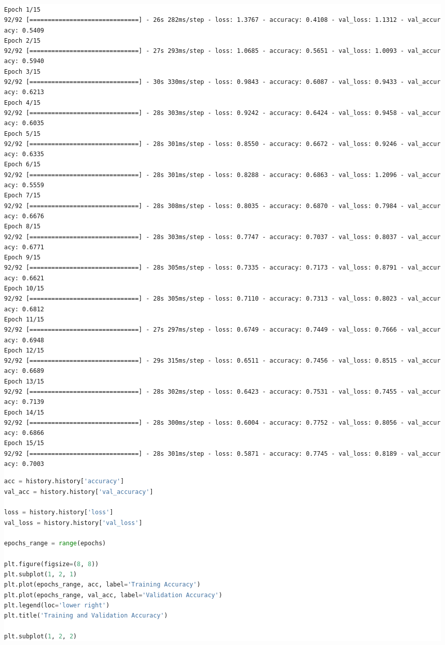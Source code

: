     Epoch 1/15
    92/92 [==============================] - 26s 282ms/step - loss: 1.3767 - accuracy: 0.4108 - val_loss: 1.1312 - val_accuracy: 0.5409
    Epoch 2/15
    92/92 [==============================] - 27s 293ms/step - loss: 1.0685 - accuracy: 0.5651 - val_loss: 1.0093 - val_accuracy: 0.5940
    Epoch 3/15
    92/92 [==============================] - 30s 330ms/step - loss: 0.9843 - accuracy: 0.6087 - val_loss: 0.9433 - val_accuracy: 0.6213
    Epoch 4/15
    92/92 [==============================] - 28s 303ms/step - loss: 0.9242 - accuracy: 0.6424 - val_loss: 0.9458 - val_accuracy: 0.6035
    Epoch 5/15
    92/92 [==============================] - 28s 301ms/step - loss: 0.8550 - accuracy: 0.6672 - val_loss: 0.9246 - val_accuracy: 0.6335
    Epoch 6/15
    92/92 [==============================] - 28s 301ms/step - loss: 0.8288 - accuracy: 0.6863 - val_loss: 1.2096 - val_accuracy: 0.5559
    Epoch 7/15
    92/92 [==============================] - 28s 308ms/step - loss: 0.8035 - accuracy: 0.6870 - val_loss: 0.7984 - val_accuracy: 0.6676
    Epoch 8/15
    92/92 [==============================] - 28s 303ms/step - loss: 0.7747 - accuracy: 0.7037 - val_loss: 0.8037 - val_accuracy: 0.6771
    Epoch 9/15
    92/92 [==============================] - 28s 305ms/step - loss: 0.7335 - accuracy: 0.7173 - val_loss: 0.8791 - val_accuracy: 0.6621
    Epoch 10/15
    92/92 [==============================] - 28s 305ms/step - loss: 0.7110 - accuracy: 0.7313 - val_loss: 0.8023 - val_accuracy: 0.6812
    Epoch 11/15
    92/92 [==============================] - 27s 297ms/step - loss: 0.6749 - accuracy: 0.7449 - val_loss: 0.7666 - val_accuracy: 0.6948
    Epoch 12/15
    92/92 [==============================] - 29s 315ms/step - loss: 0.6511 - accuracy: 0.7456 - val_loss: 0.8515 - val_accuracy: 0.6689
    Epoch 13/15
    92/92 [==============================] - 28s 302ms/step - loss: 0.6423 - accuracy: 0.7531 - val_loss: 0.7455 - val_accuracy: 0.7139
    Epoch 14/15
    92/92 [==============================] - 28s 300ms/step - loss: 0.6004 - accuracy: 0.7752 - val_loss: 0.8056 - val_accuracy: 0.6866
    Epoch 15/15
    92/92 [==============================] - 28s 301ms/step - loss: 0.5871 - accuracy: 0.7745 - val_loss: 0.8189 - val_accuracy: 0.7003
    


```python
acc = history.history['accuracy']
val_acc = history.history['val_accuracy']

loss = history.history['loss']
val_loss = history.history['val_loss']

epochs_range = range(epochs)

plt.figure(figsize=(8, 8))
plt.subplot(1, 2, 1)
plt.plot(epochs_range, acc, label='Training Accuracy')
plt.plot(epochs_range, val_acc, label='Validation Accuracy')
plt.legend(loc='lower right')
plt.title('Training and Validation Accuracy')

plt.subplot(1, 2, 2)
```
